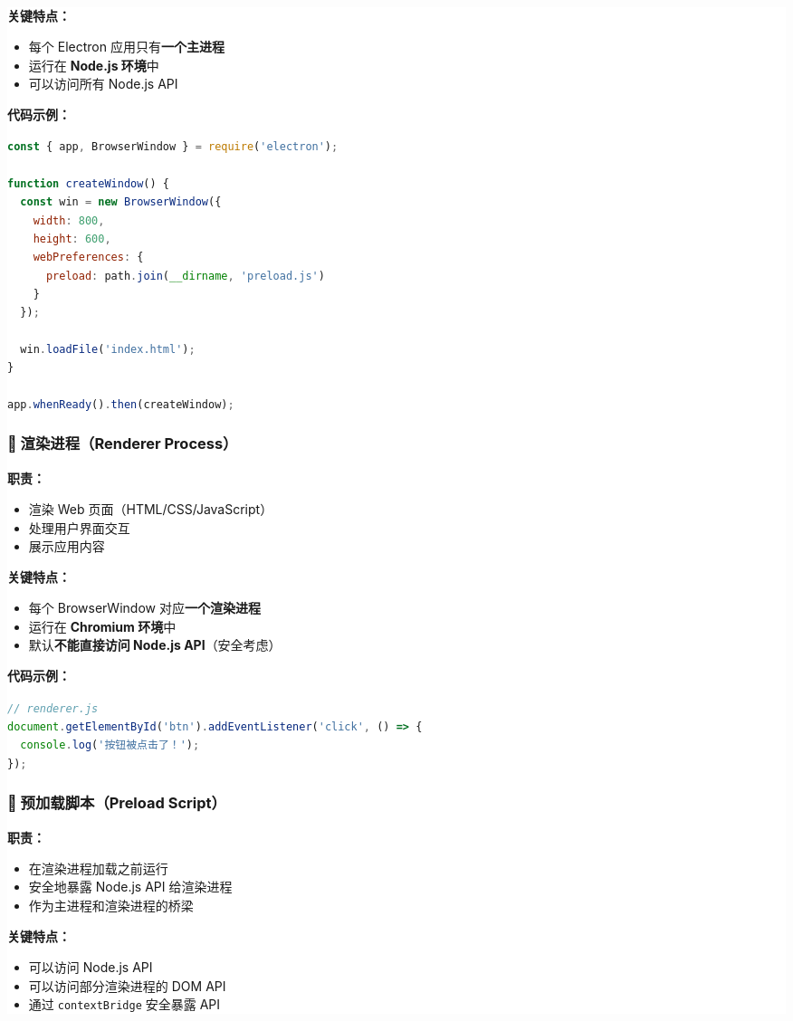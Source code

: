 **关键特点：**
- 每个 Electron 应用只有**一个主进程**
- 运行在 **Node.js 环境**中
- 可以访问所有 Node.js API

**代码示例：**
```javascript
const { app, BrowserWindow } = require('electron');

function createWindow() {
  const win = new BrowserWindow({
    width: 800,
    height: 600,
    webPreferences: {
      preload: path.join(__dirname, 'preload.js')
    }
  });
  
  win.loadFile('index.html');
}

app.whenReady().then(createWindow);
```

### 🔷 渲染进程（Renderer Process）

**职责：**
- 渲染 Web 页面（HTML/CSS/JavaScript）
- 处理用户界面交互
- 展示应用内容

**关键特点：**
- 每个 BrowserWindow 对应**一个渲染进程**
- 运行在 **Chromium 环境**中
- 默认**不能直接访问 Node.js API**（安全考虑）

**代码示例：**
```javascript
// renderer.js
document.getElementById('btn').addEventListener('click', () => {
  console.log('按钮被点击了！');
});
```

### 🔷 预加载脚本（Preload Script）

**职责：**
- 在渲染进程加载之前运行
- 安全地暴露 Node.js API 给渲染进程
- 作为主进程和渲染进程的桥梁

**关键特点：**
- 可以访问 Node.js API
- 可以访问部分渲染进程的 DOM API
- 通过 `contextBridge` 安全暴露 API
